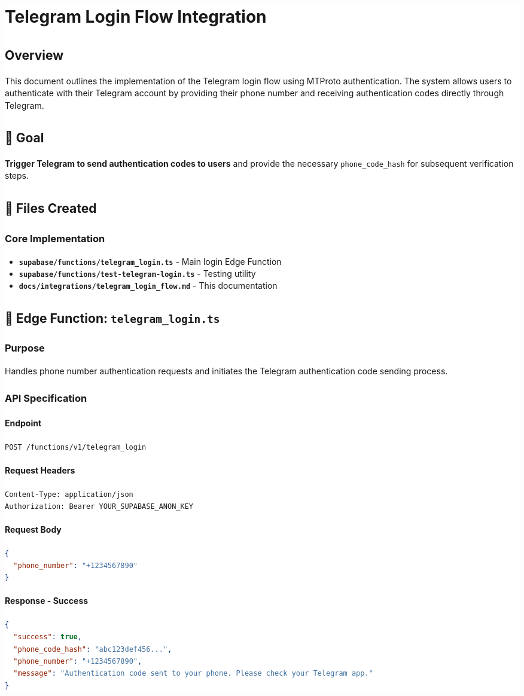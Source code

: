 # Telegram Login Flow Integration

## Overview

This document outlines the implementation of the Telegram login flow using MTProto authentication. The system allows users to authenticate with their Telegram account by providing their phone number and receiving authentication codes directly through Telegram.

## 🎯 Goal

**Trigger Telegram to send authentication codes to users** and provide the necessary `phone_code_hash` for subsequent verification steps.

## 📁 Files Created

### Core Implementation
- **`supabase/functions/telegram_login.ts`** - Main login Edge Function
- **`supabase/functions/test-telegram-login.ts`** - Testing utility
- **`docs/integrations/telegram_login_flow.md`** - This documentation

## 🔧 Edge Function: `telegram_login.ts`

### Purpose
Handles phone number authentication requests and initiates the Telegram authentication code sending process.

### API Specification

#### Endpoint
```
POST /functions/v1/telegram_login
```

#### Request Headers
```
Content-Type: application/json
Authorization: Bearer YOUR_SUPABASE_ANON_KEY
```

#### Request Body
```json
{
  "phone_number": "+1234567890"
}
```

#### Response - Success
```json
{
  "success": true,
  "phone_code_hash": "abc123def456...",
  "phone_number": "+1234567890",
  "message": "Authentication code sent to your phone. Please check your Telegram app."
}
```
